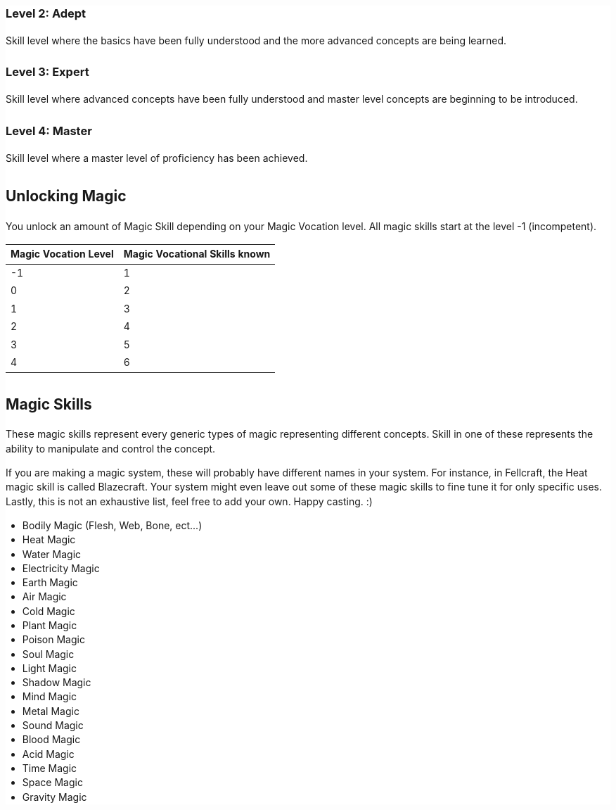 ### Level 2: Adept

Skill level where the basics have been fully understood and the more advanced concepts are being learned.

### Level 3: Expert

Skill level where advanced concepts have been fully understood and master level concepts are beginning to be introduced.

### Level 4: Master

Skill level where a master level of proficiency has been achieved.

## Unlocking Magic

You unlock an amount of Magic Skill depending on your Magic Vocation level. All magic skills start at the level -1 (incompetent).

| Magic Vocation Level | Magic Vocational Skills known |
| -------------------- | ----------------------------- |
| -1                   | 1                             |
| 0                    | 2                             |
| 1                    | 3                             |
| 2                    | 4                             |
| 3                    | 5                             |
| 4                    | 6                             |

## Magic Skills

These magic skills represent every generic types of magic representing different concepts. Skill in one of these represents the ability to manipulate and control the concept.

If you are making a magic system, these will probably have different names in your system. For instance, in Fellcraft, the Heat magic skill is called Blazecraft. Your system might even leave out some of these magic skills to fine tune it for only specific uses. Lastly, this is not an exhaustive list, feel free to add your own. Happy casting. :)

- Bodily Magic (Flesh, Web, Bone, ect...)
- Heat Magic
- Water Magic
- Electricity Magic
- Earth Magic
- Air Magic
- Cold Magic
- Plant Magic
- Poison Magic
- Soul Magic
- Light Magic
- Shadow Magic
- Mind Magic
- Metal Magic
- Sound Magic
- Blood Magic
- Acid Magic
- Time Magic
- Space Magic
- Gravity Magic

